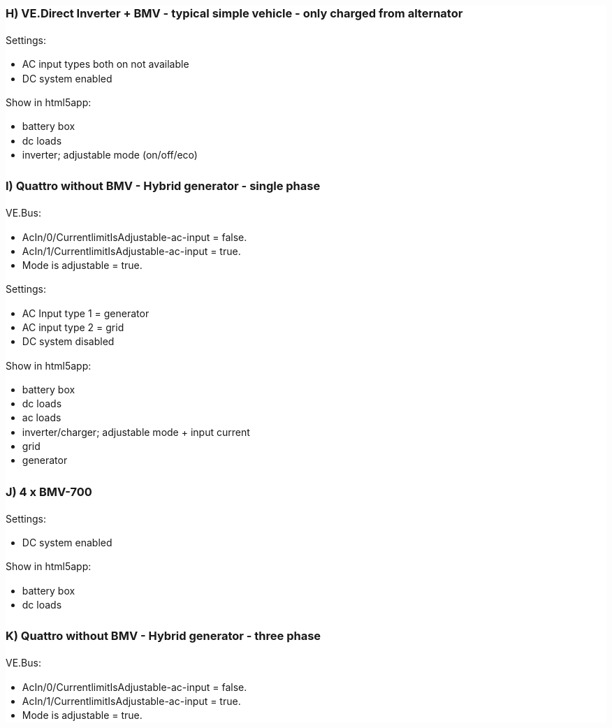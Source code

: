 ### H) VE.Direct Inverter + BMV - typical simple vehicle - only charged from alternator

Settings:

- AC input types both on not available
- DC system enabled

Show in html5app:

- battery box
- dc loads
- inverter; adjustable mode (on/off/eco)

### I) Quattro without BMV - Hybrid generator - single phase

VE.Bus:

- AcIn/0/CurrentlimitIsAdjustable-ac-input = false.
- AcIn/1/CurrentlimitIsAdjustable-ac-input = true.
- Mode is adjustable = true.

Settings:

- AC Input type 1 = generator
- AC input type 2 = grid
- DC system disabled

Show in html5app:

- battery box
- dc loads
- ac loads
- inverter/charger; adjustable mode + input current
- grid
- generator

### J) 4 x BMV-700

Settings:

- DC system enabled

Show in html5app:

- battery box
- dc loads

### K) Quattro without BMV - Hybrid generator - three phase

VE.Bus:

- AcIn/0/CurrentlimitIsAdjustable-ac-input = false.
- AcIn/1/CurrentlimitIsAdjustable-ac-input = true.
- Mode is adjustable = true.
